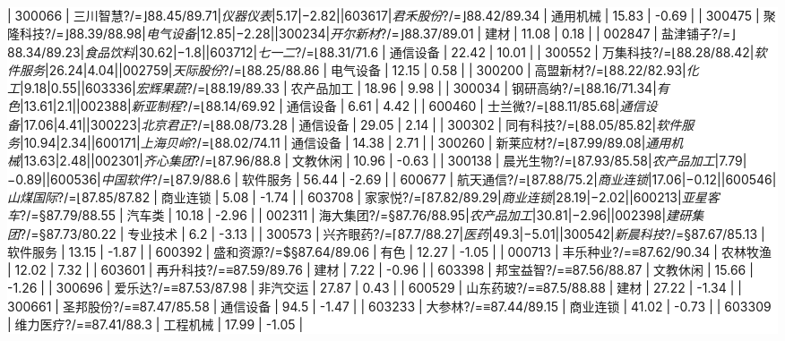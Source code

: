 | 300066 | 三川智慧?/=$⌋88.45/89.71 |  仪器仪表  |   5.17  | -2.82  |
| 603617 | 君禾股份?/=$⌋88.42/89.34 |  通用机械  |  15.83  | -0.69  |
| 300475 | 聚隆科技?/=$⌋88.39/88.98 |  电气设备  |  12.85  | -2.28  |
| 300234 | 开尔新材?/=$⌋88.37/89.01 |    建材    |  11.08  |  0.18  |
| 002847 | 盐津铺子?/=$⌋88.34/89.23 |  食品饮料  |  30.62  |  -1.8  |
| 603712 |  七一二?/=$⌊88.31/71.6   |  通信设备  |  22.42  | 10.01  |
| 300552 | 万集科技?/=$⌊88.28/88.42 |  软件服务  |  26.24  |  4.04  |
| 002759 | 天际股份?/=$⌊88.25/88.86 |  电气设备  |  12.15  |  0.58  |
| 300200 | 高盟新材?/=$⌊88.22/82.93 |    化工    |   9.18  |  0.55  |
| 603336 | 宏辉果蔬?/=$⌊88.19/89.33 | 农产品加工 |  18.96  |  9.98  |
| 300034 | 钢研高纳?/=$⌊88.16/71.34 |    有色    |  13.61  |  2.1   |
| 002388 | 新亚制程?/=$⌊88.14/69.92 |  通信设备  |   6.61  |  4.42  |
| 600460 |  士兰微?/=$⌊88.11/85.68  |  通信设备  |  17.06  |  4.41  |
| 300223 | 北京君正?/=$⌊88.08/73.28 |  通信设备  |  29.05  |  2.14  |
| 300302 | 同有科技?/=$⌊88.05/85.82 |  软件服务  |  10.94  |  2.34  |
| 600171 | 上海贝岭?/=$⌊88.02/74.11 |  通信设备  |  14.38  |  2.71  |
| 300260 | 新莱应材?/=$⌊87.99/89.08 |  通用机械  |  13.63  |  2.48  |
| 002301 | 齐心集团?/=$⌊87.96/88.8  |  文教休闲  |  10.96  | -0.63  |
| 300138 | 晨光生物?/=$⌊87.93/85.58 | 农产品加工 |   7.79  | -0.89  |
| 600536 |  中国软件?/=$⌊87.9/88.6  |  软件服务  |  56.44  | -2.69  |
| 600677 | 航天通信?/=$⌊87.88/75.2  |  商业连锁  |  17.06  | -0.12  |
| 600546 | 山煤国际?/=$⌊87.85/87.82 |  商业连锁  |   5.08  | -1.74  |
| 603708 |  家家悦?/=$⌈87.82/89.29  |  商业连锁  |  28.19  | -2.02  |
| 600213 | 亚星客车?/=$§87.79/88.55 |   汽车类   |  10.18  | -2.96  |
| 002311 | 海大集团?/=$§87.76/88.95 | 农产品加工 |  30.81  | -2.96  |
| 002398 | 建研集团?/=$§87.73/80.22 |  专业技术  |   6.2   | -3.13  |
| 300573 | 兴齐眼药?/=$⌈87.7/88.27  |    医药    |   49.3  | -5.01  |
| 300542 | 新晨科技?/=$§87.67/85.13 |  软件服务  |  13.15  | -1.87  |
| 600392 | 盛和资源?/=$§87.64/89.06 |    有色    |  12.27  | -1.05  |
| 000713 | 丰乐种业?/=≡87.62/90.34  |  农林牧渔  |  12.02  |  7.32  |
| 603601 | 再升科技?/=≡87.59/89.76  |    建材    |   7.22  | -0.96  |
| 603398 | 邦宝益智?/=≡87.56/88.87  |  文教休闲  |  15.66  | -1.26  |
| 300696 |  爱乐达?/=≡87.53/87.98   |  非汽交运  |  27.87  |  0.43  |
| 600529 |  山东药玻?/=≡87.5/88.88  |    建材    |  27.22  | -1.34  |
| 300661 | 圣邦股份?/=≡87.47/85.58  |  通信设备  |   94.5  | -1.47  |
| 603233 |  大参林?/=≡87.44/89.15   |  商业连锁  |  41.02  | -0.73  |
| 603309 |  维力医疗?/=≡87.41/88.3  |  工程机械  |  17.99  | -1.05  |